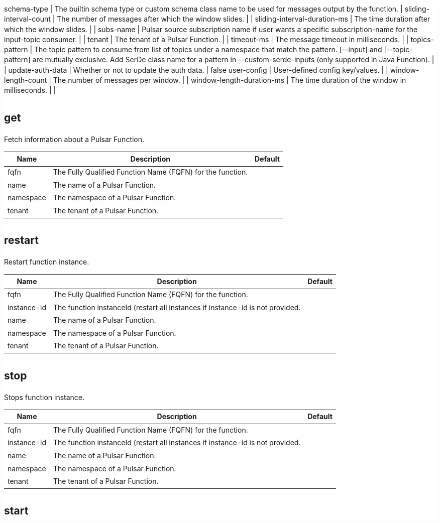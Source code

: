 schema-type | The builtin schema type or custom schema class name to be used for messages output by the function. | <empty string>
sliding-interval-count | The number of messages after which the window slides. |  |
sliding-interval-duration-ms | The time duration after which the window slides. |  |
subs-name | Pulsar source subscription name if user wants a specific subscription-name for the input-topic consumer. |  |
tenant | The tenant of a Pulsar Function. |  |
timeout-ms | The message timeout in milliseconds. |  |
topics-pattern | The topic pattern to consume from list of topics under a namespace that match the pattern. [--input] and [--topic-pattern] are mutually exclusive. Add SerDe class name for a pattern in --custom-serde-inputs (only supported in Java Function). |  |
update-auth-data | Whether or not to update the auth data. | false
user-config | User-defined config key/values. |  |
window-length-count | The number of messages per window. |  |
window-length-duration-ms | The time duration of the window in milliseconds. | |

## get

Fetch information about a Pulsar Function.

Name | Description | Default
---|---|---
fqfn | The Fully Qualified Function Name (FQFN) for the function. | |
name | The name of a Pulsar Function. |  |
namespace | The namespace of a Pulsar Function. |  |
tenant | The tenant of a Pulsar Function. |  |

## restart

Restart function instance.

Name | Description | Default
---|---|---
fqfn | The Fully Qualified Function Name (FQFN) for the function. | |
instance-id | The function instanceId (restart all instances if instance-id is not provided. |  |
name | The name of a Pulsar Function. |  |
namespace | The namespace of a Pulsar Function. |  |
tenant | The tenant of a Pulsar Function. |  |

## stop

Stops function instance.

Name | Description | Default
---|---|---
fqfn | The Fully Qualified Function Name (FQFN) for the function. | |
instance-id | The function instanceId (restart all instances if instance-id is not provided. |  |
name | The name of a Pulsar Function. |  |
namespace | The namespace of a Pulsar Function. |  |
tenant | The tenant of a Pulsar Function. |  |

## start
